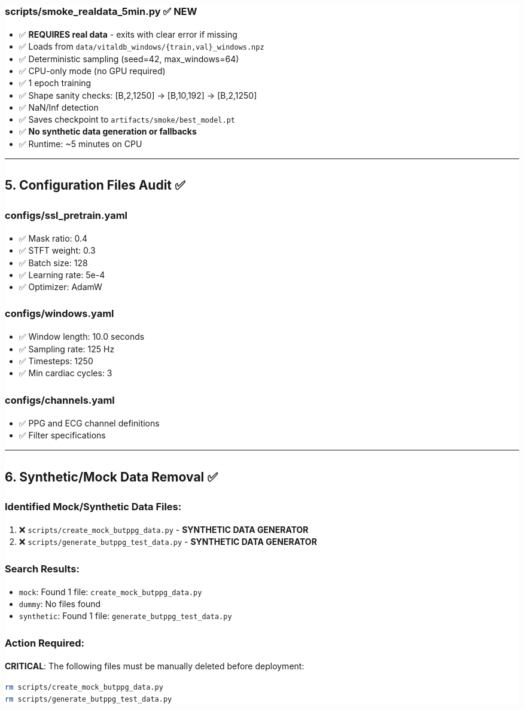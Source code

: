 ### scripts/smoke_realdata_5min.py ✅ NEW
- ✅ **REQUIRES real data** - exits with clear error if missing
- ✅ Loads from `data/vitaldb_windows/{train,val}_windows.npz`
- ✅ Deterministic sampling (seed=42, max_windows=64)
- ✅ CPU-only mode (no GPU required)
- ✅ 1 epoch training
- ✅ Shape sanity checks: [B,2,1250] → [B,10,192] → [B,2,1250]
- ✅ NaN/Inf detection
- ✅ Saves checkpoint to `artifacts/smoke/best_model.pt`
- ✅ **No synthetic data generation or fallbacks**
- ✅ Runtime: ~5 minutes on CPU

---

## 5. Configuration Files Audit ✅

### configs/ssl_pretrain.yaml
- ✅ Mask ratio: 0.4
- ✅ STFT weight: 0.3
- ✅ Batch size: 128
- ✅ Learning rate: 5e-4
- ✅ Optimizer: AdamW

### configs/windows.yaml
- ✅ Window length: 10.0 seconds
- ✅ Sampling rate: 125 Hz
- ✅ Timesteps: 1250
- ✅ Min cardiac cycles: 3

### configs/channels.yaml
- ✅ PPG and ECG channel definitions
- ✅ Filter specifications

---

## 6. Synthetic/Mock Data Removal ✅

### Identified Mock/Synthetic Data Files:
1. ❌ `scripts/create_mock_butppg_data.py` - **SYNTHETIC DATA GENERATOR**
2. ❌ `scripts/generate_butppg_test_data.py` - **SYNTHETIC DATA GENERATOR**

### Search Results:
- `mock`: Found 1 file: `create_mock_butppg_data.py`
- `dummy`: No files found
- `synthetic`: Found 1 file: `generate_butppg_test_data.py`

### Action Required:
**CRITICAL**: The following files must be manually deleted before deployment:
```bash
rm scripts/create_mock_butppg_data.py
rm scripts/generate_butppg_test_data.py
```

